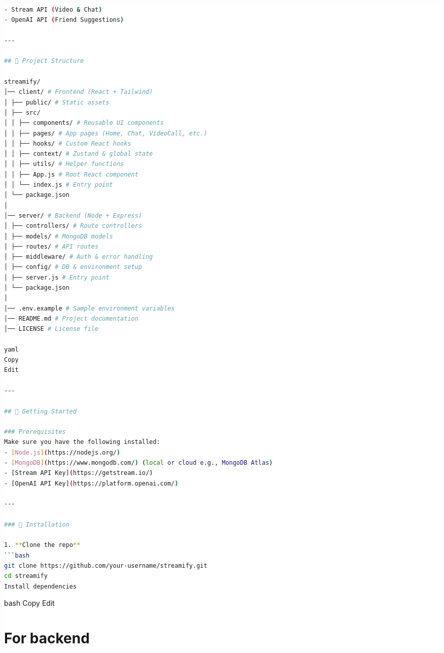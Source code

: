    ```bash
- Stream API (Video & Chat)  
- OpenAI API (Friend Suggestions)  

---

## 📂 Project Structure

streamify/
│── client/ # Frontend (React + Tailwind)
│ ├── public/ # Static assets
│ ├── src/
│ │ ├── components/ # Reusable UI components
│ │ ├── pages/ # App pages (Home, Chat, VideoCall, etc.)
│ │ ├── hooks/ # Custom React hooks
│ │ ├── context/ # Zustand & global state
│ │ ├── utils/ # Helper functions
│ │ ├── App.js # Root React component
│ │ └── index.js # Entry point
│ └── package.json
│
│── server/ # Backend (Node + Express)
│ ├── controllers/ # Route controllers
│ ├── models/ # MongoDB models
│ ├── routes/ # API routes
│ ├── middleware/ # Auth & error handling
│ ├── config/ # DB & environment setup
│ ├── server.js # Entry point
│ └── package.json
│
│── .env.example # Sample environment variables
│── README.md # Project documentation
│── LICENSE # License file

yaml
Copy
Edit

---

## 🚀 Getting Started

### Prerequisites
Make sure you have the following installed:
- [Node.js](https://nodejs.org/)  
- [MongoDB](https://www.mongodb.com/) (local or cloud e.g., MongoDB Atlas)  
- [Stream API Key](https://getstream.io/)  
- [OpenAI API Key](https://platform.openai.com/)  

---

### 🔧 Installation

1. **Clone the repo**
   ```bash
   git clone https://github.com/your-username/streamify.git
   cd streamify
Install dependencies
```
bash
Copy
Edit
# For backend